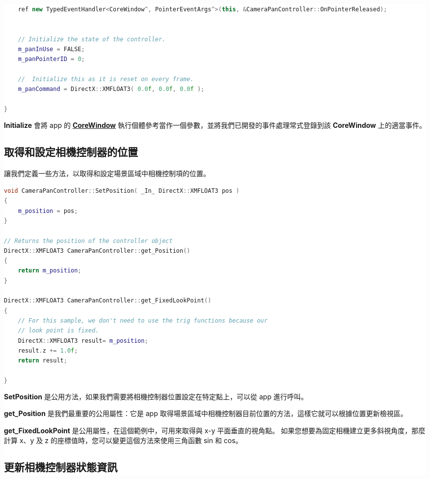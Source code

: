 ```cpp
    ref new TypedEventHandler<CoreWindow^, PointerEventArgs^>(this, &CameraPanController::OnPointerReleased);


    // Initialize the state of the controller.
    m_panInUse = FALSE;             
    m_panPointerID = 0;

    //  Initialize this as it is reset on every frame.
    m_panCommand = DirectX::XMFLOAT3( 0.0f, 0.0f, 0.0f );

}
```

**Initialize** 會將 app 的 [**CoreWindow**](https://msdn.microsoft.com/library/windows/apps/br208225) 執行個體參考當作一個參數，並將我們已開發的事件處理常式登錄到該 **CoreWindow** 上的適當事件。

## <a name="getting-and-setting-the-position-of-the-camera-controller"></a>取得和設定相機控制器的位置


讓我們定義一些方法，以取得和設定場景區域中相機控制項的位置。

```cpp
void CameraPanController::SetPosition( _In_ DirectX::XMFLOAT3 pos )
{
    m_position = pos;
}

// Returns the position of the controller object
DirectX::XMFLOAT3 CameraPanController::get_Position()
{
    return m_position;
}

DirectX::XMFLOAT3 CameraPanController::get_FixedLookPoint()
{
    // For this sample, we don't need to use the trig functions because our
    // look point is fixed. 
    DirectX::XMFLOAT3 result= m_position;
    result.z += 1.0f;
    return result;    

}
```

**SetPosition** 是公用方法，如果我們需要將相機控制器位置設定在特定點上，可以從 app 進行呼叫。

**get\_Position** 是我們最重要的公用屬性：它是 app 取得場景區域中相機控制器目前位置的方法，這樣它就可以根據位置更新檢視區。

**get\_FixedLookPoint** 是公用屬性，在這個範例中，可用來取得與 x-y 平面垂直的視角點。 如果您想要為固定相機建立更多斜視角度，那麼計算 x、y 及 z 的座標值時，您可以變更這個方法來使用三角函數 sin 和 cos。

## <a name="updating-the-camera-controller-state-information"></a>更新相機控制器狀態資訊
